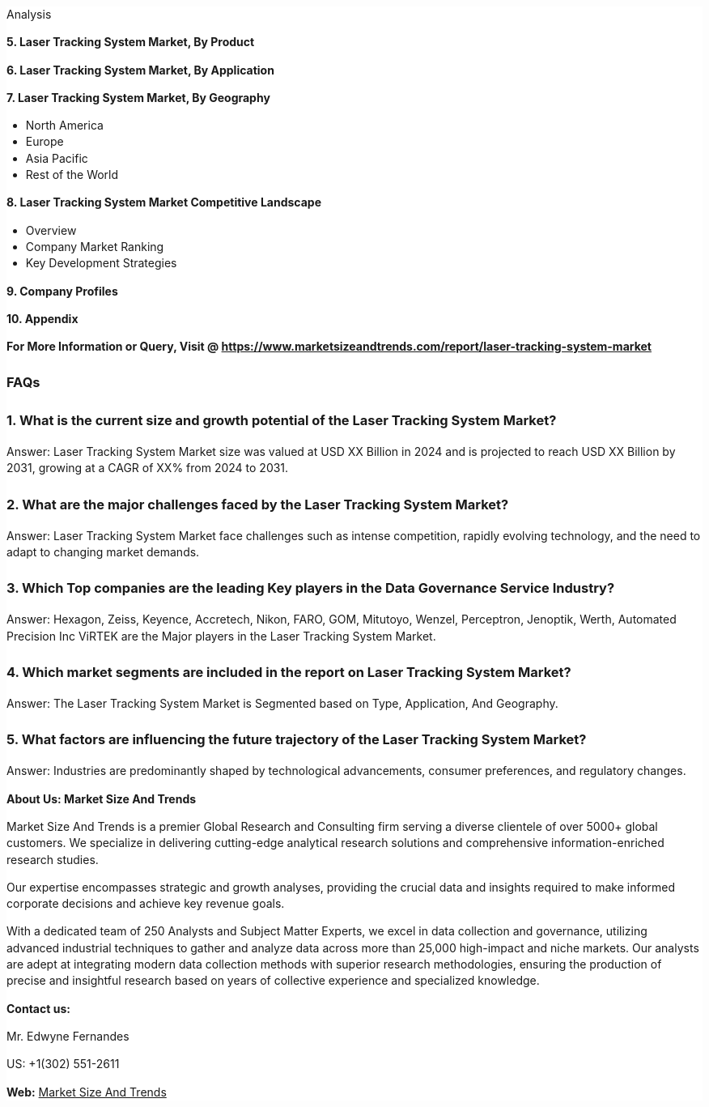 Analysis</span></li></ul></div><div class="" data-test-id=""><p><strong><span class="">5. Laser Tracking System Market, By Product</span></strong></p></div><div class="" data-test-id=""><p><strong><span class="">6. Laser Tracking System Market, By Application</span></strong></p></div><div class="" data-test-id=""><p><strong><span class="">7. Laser Tracking System Market, By Geography</span></strong></p></div><div class="" data-test-id=""><ul><li><span class="">North America</span></li><li><span class="">Europe</span></li><li><span class="">Asia Pacific</span></li><li><span class="">Rest of the World</span></li></ul></div><div class="" data-test-id=""><p><strong><span class="">8. Laser Tracking System Market Competitive Landscape</span></strong></p></div><div class="" data-test-id=""><ul><li><span class="">Overview</span></li><li><span class="">Company Market Ranking</span></li><li><span class="">Key Development Strategies</span></li></ul></div><div class="" data-test-id=""><p><strong><span class="">9. Company Profiles</span></strong></p></div><div class="" data-test-id=""><p><strong><span class="">10. Appendix</span></strong></p></div><div class="" data-test-id=""><p><strong><span class="">For More Information or Query, Visit @ <a href="https://www.marketsizeandtrends.com/report/laser-tracking-system-market" target="_blank">https://www.marketsizeandtrends.com/report/laser-tracking-system-market</a></span></strong></p></div><div class="" data-test-id=""><div class="article-main__content" data-test-id="publishing-text-block"><h3><strong><span class="">FAQs</span></strong></h3></div><div class="article-main__content" data-test-id="publishing-text-block"><h3><span class="">1. What is the current size and growth potential of the Laser Tracking System Market?</span></h3></div><div class="article-main__content" data-test-id="publishing-text-block"><p><span class="font-[700]">Answer</span><span class="">: Laser Tracking System Market size was valued at USD XX Billion in 2024 and is projected to reach USD XX Billion by 2031, growing at a CAGR of XX% from 2024 to 2031.</span></p></div><div class="article-main__content" data-test-id="publishing-text-block"><h3><span class="">2. What are the major challenges faced by the Laser Tracking System Market?</span></h3></div><div class="article-main__content" data-test-id="publishing-text-block"><p><span class="font-[700]">Answer</span><span class="">: Laser Tracking System Market face challenges such as intense competition, rapidly evolving technology, and the need to adapt to changing market demands.</span></p></div><div class="article-main__content" data-test-id="publishing-text-block"><h3><span class="">3. Which Top companies are the leading Key players in the Data Governance Service Industry?</span></h3></div><div class="article-main__content" data-test-id="publishing-text-block"><p><span class="font-[700]">Answer</span><span class="">: Hexagon, Zeiss, Keyence, Accretech, Nikon, FARO, GOM, Mitutoyo, Wenzel, Perceptron, Jenoptik, Werth, Automated Precision Inc ViRTEK are the Major players in the Laser Tracking System Market.</span></p></div><div class="article-main__content" data-test-id="publishing-text-block"><h3><span class="">4. Which market segments are included in the report on Laser Tracking System Market?</span></h3></div><div class="article-main__content" data-test-id="publishing-text-block"><p><span class="font-[700]">Answer</span><span class="">: The Laser Tracking System Market is Segmented based on Type, Application, And Geography.</span></p></div><div class="article-main__content" data-test-id="publishing-text-block"><h3><span class="">5. What factors are influencing the future trajectory of the Laser Tracking System Market?</span></h3></div><div class="article-main__content" data-test-id="publishing-text-block"><p><span class="font-[700]">Answer:</span><span class="">&nbsp;Industries are predominantly shaped by technological advancements, consumer preferences, and regulatory changes.</span></p></div><p><strong><span class="">About Us: Market Size And Trends</span></strong></p></div><div class="" data-test-id=""><p><span class="">Market Size And Trends is a premier Global Research and Consulting firm serving a diverse clientele of over 5000+ global customers. We specialize in delivering cutting-edge analytical research solutions and comprehensive information-enriched research studies.</span></p></div><div class="" data-test-id=""><p><span class="">Our expertise encompasses strategic and growth analyses, providing the crucial data and insights required to make informed corporate decisions and achieve key revenue goals.</span></p></div><div class="" data-test-id=""><p><span class="">With a dedicated team of 250 Analysts and Subject Matter Experts, we excel in data collection and governance, utilizing advanced industrial techniques to gather and analyze data across more than 25,000 high-impact and niche markets. Our analysts are adept at integrating modern data collection methods with superior research methodologies, ensuring the production of precise and insightful research based on years of collective experience and specialized knowledge.</span></p></div><div class="" data-test-id=""><p><strong><span class="">Contact us:</span></strong></p></div><div class="" data-test-id=""><p><span class="">Mr. Edwyne Fernandes</span></p></div><div class="" data-test-id=""><p><span class="">US: +1(302) 551-2611<br /></span></p><p><span class=""><strong>Web:</strong> <a href="https://www.marketsizeandtrends.com/" target="_blank">Market Size And Trends</a></span></p></div>

